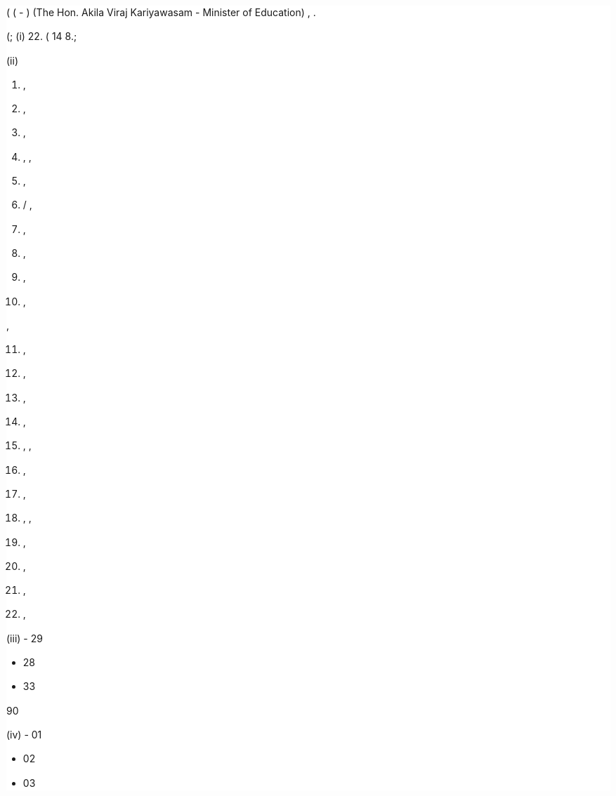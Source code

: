 ( ( - ) (The Hon. Akila Viraj Kariyawasam - Minister of Education) , .

(; (i) 22. ( 14 8.;

(ii)

01. ,

02. ,

03. ,

04. , ,

05. ,

06. / ,

07. ,

08. ,

09. ,

10. ,

,

11. ,

12. ,

13. ,

14. ,

01. , ,

02. ,

03. ,

04. , ,

05. ,

06. ,

07. ,

08. ,

(iii) - 29

- 28

- 33

90

(iv) - 01

- 02

- 03

